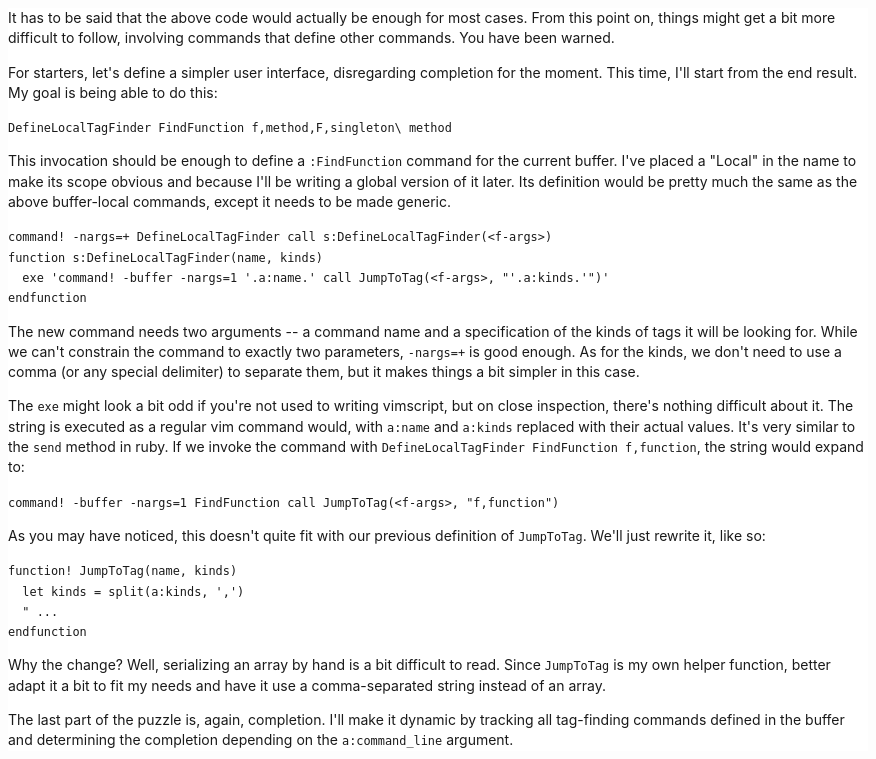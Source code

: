 It has to be said that the above code would actually be enough for most cases.
From this point on, things might get a bit more difficult to follow, involving
commands that define other commands. You have been warned.

For starters, let's define a simpler user interface, disregarding completion
for the moment. This time, I'll start from the end result. My goal is being
able to do this:

``` vim
DefineLocalTagFinder FindFunction f,method,F,singleton\ method
```

This invocation should be enough to define a `:FindFunction` command for the
current buffer. I've placed a "Local" in the name to make its scope obvious and
because I'll be writing a global version of it later. Its definition would be
pretty much the same as the above buffer-local commands, except it needs to be
made generic.

``` vim
command! -nargs=+ DefineLocalTagFinder call s:DefineLocalTagFinder(<f-args>)
function s:DefineLocalTagFinder(name, kinds)
  exe 'command! -buffer -nargs=1 '.a:name.' call JumpToTag(<f-args>, "'.a:kinds.'")'
endfunction
```

The new command needs two arguments -- a command name and a specification of
the kinds of tags it will be looking for. While we can't constrain the command
to exactly two parameters, `-nargs=+` is good enough. As for the kinds, we
don't need to use a comma (or any special delimiter) to separate them, but it
makes things a bit simpler in this case.

The `exe` might look a bit odd if you're not used to writing vimscript, but on
close inspection, there's nothing difficult about it. The string is executed as
a regular vim command would, with `a:name` and `a:kinds` replaced with their
actual values. It's very similar to the `send` method in ruby. If we invoke the
command with `DefineLocalTagFinder FindFunction f,function`, the string would
expand to:

``` vim
command! -buffer -nargs=1 FindFunction call JumpToTag(<f-args>, "f,function")
```

As you may have noticed, this doesn't quite fit with our previous definition of
`JumpToTag`. We'll just rewrite it, like so:

``` vim
function! JumpToTag(name, kinds)
  let kinds = split(a:kinds, ',')
  " ...
endfunction
```

Why the change? Well, serializing an array by hand is a bit difficult to read.
Since `JumpToTag` is my own helper function, better adapt it a bit to fit my
needs and have it use a comma-separated string instead of an array.

The last part of the puzzle is, again, completion. I'll make it dynamic by
tracking all tag-finding commands defined in the buffer and determining the
completion depending on the `a:command_line` argument.
